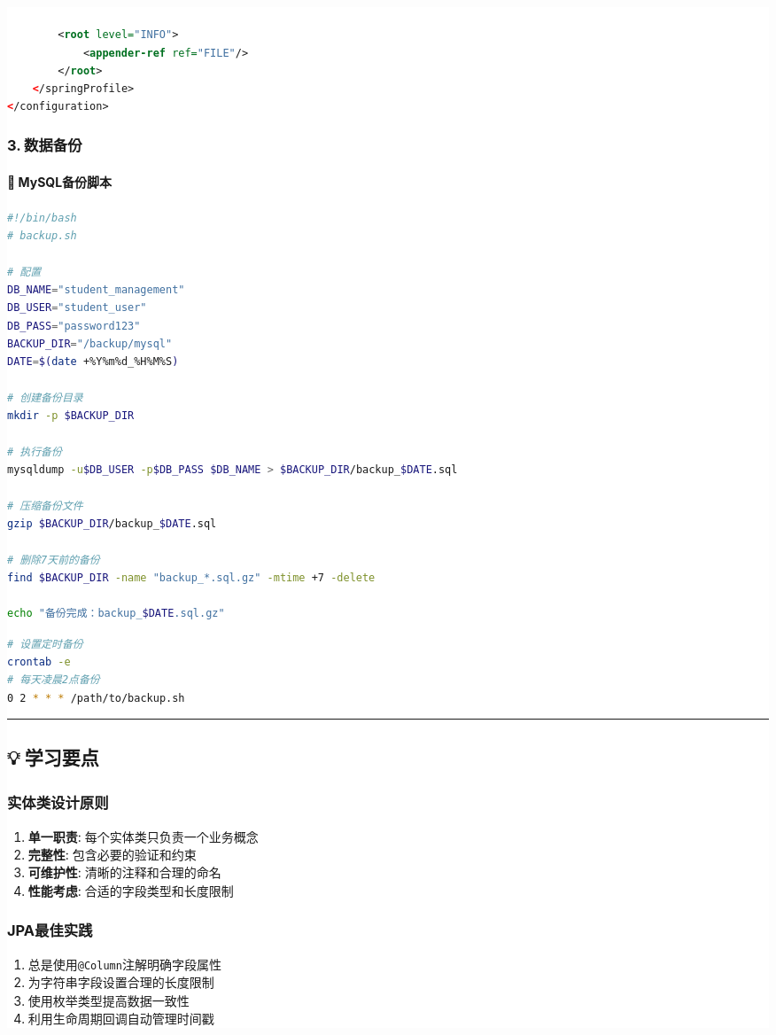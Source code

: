 ```xml
        
        <root level="INFO">
            <appender-ref ref="FILE"/>
        </root>
    </springProfile>
</configuration>
```

### 3. 数据备份

#### 💾 **MySQL备份脚本**
```bash
#!/bin/bash
# backup.sh

# 配置
DB_NAME="student_management"
DB_USER="student_user"
DB_PASS="password123"
BACKUP_DIR="/backup/mysql"
DATE=$(date +%Y%m%d_%H%M%S)

# 创建备份目录
mkdir -p $BACKUP_DIR

# 执行备份
mysqldump -u$DB_USER -p$DB_PASS $DB_NAME > $BACKUP_DIR/backup_$DATE.sql

# 压缩备份文件
gzip $BACKUP_DIR/backup_$DATE.sql

# 删除7天前的备份
find $BACKUP_DIR -name "backup_*.sql.gz" -mtime +7 -delete

echo "备份完成：backup_$DATE.sql.gz"
```

```bash
# 设置定时备份
crontab -e
# 每天凌晨2点备份
0 2 * * * /path/to/backup.sh
```

---

## 💡 学习要点

### 实体类设计原则
1. **单一职责**: 每个实体类只负责一个业务概念
2. **完整性**: 包含必要的验证和约束
3. **可维护性**: 清晰的注释和合理的命名
4. **性能考虑**: 合适的字段类型和长度限制

### JPA最佳实践
1. 总是使用`@Column`注解明确字段属性
2. 为字符串字段设置合理的长度限制
3. 使用枚举类型提高数据一致性
4. 利用生命周期回调自动管理时间戳